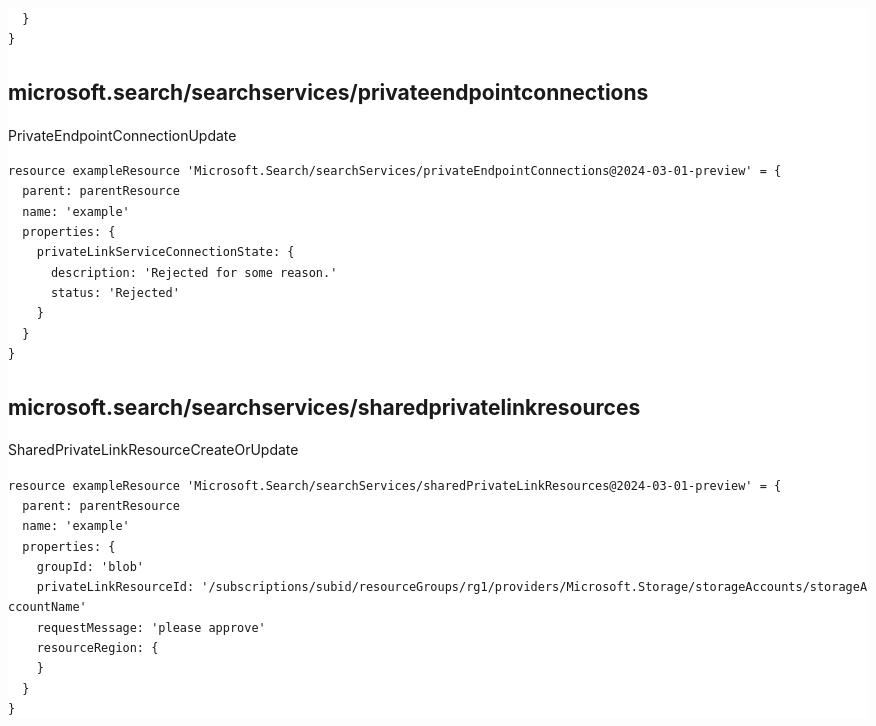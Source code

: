 ```bicep
  }
}
```

## microsoft.search/searchservices/privateendpointconnections

PrivateEndpointConnectionUpdate
```bicep
resource exampleResource 'Microsoft.Search/searchServices/privateEndpointConnections@2024-03-01-preview' = {
  parent: parentResource 
  name: 'example'
  properties: {
    privateLinkServiceConnectionState: {
      description: 'Rejected for some reason.'
      status: 'Rejected'
    }
  }
}
```

## microsoft.search/searchservices/sharedprivatelinkresources

SharedPrivateLinkResourceCreateOrUpdate
```bicep
resource exampleResource 'Microsoft.Search/searchServices/sharedPrivateLinkResources@2024-03-01-preview' = {
  parent: parentResource 
  name: 'example'
  properties: {
    groupId: 'blob'
    privateLinkResourceId: '/subscriptions/subid/resourceGroups/rg1/providers/Microsoft.Storage/storageAccounts/storageAccountName'
    requestMessage: 'please approve'
    resourceRegion: {
    }
  }
}
```
